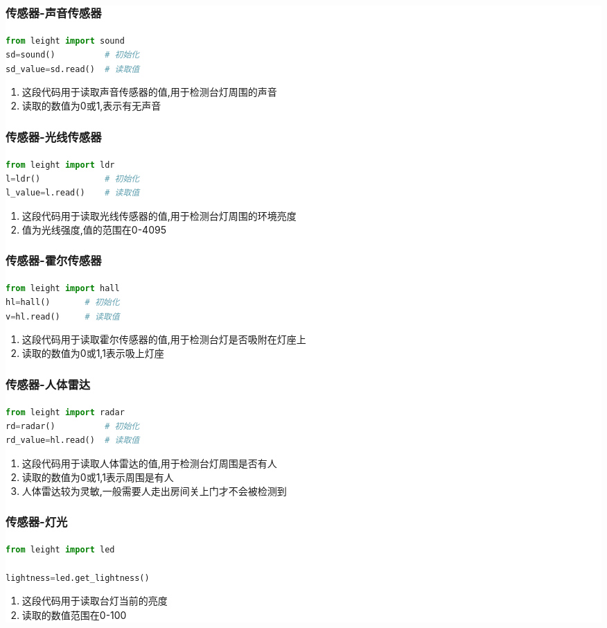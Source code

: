 

### 传感器-声音传感器
```py
from leight import sound
sd=sound()          # 初始化
sd_value=sd.read()  # 读取值
```

[//]: # (1. 这段代码用于读取声音传感器的值,并且有板载设备,外部接入时需在初始化的括号内填入引脚号)

[//]: # (2. 使用板载设备时,读取的是声音强度&#40;0-4095&#41;;引脚接入的声音传感器为有无声音&#40;0或1&#41;)
1. 这段代码用于读取声音传感器的值,用于检测台灯周围的声音
2. 读取的数值为0或1,表示有无声音


### 传感器-光线传感器
```py
from leight import ldr
l=ldr()             # 初始化
l_value=l.read()    # 读取值
```

[//]: # (1. 这段代码用于读取光线传感器的值,并且有板载设备,外部接入时需在初始化的括号内填入引脚号)

[//]: # (2. 无论板载还是外部,读取的都是光线强度&#40;0-4095&#41;;)

1. 这段代码用于读取光线传感器的值,用于检测台灯周围的环境亮度
2. 值为光线强度,值的范围在0-4095



### 传感器-霍尔传感器
```py
from leight import hall
hl=hall()       # 初始化
v=hl.read()     # 读取值 
```
1. 这段代码用于读取霍尔传感器的值,用于检测台灯是否吸附在灯座上
2. 读取的数值为0或1,1表示吸上灯座



### 传感器-人体雷达
```py
from leight import radar
rd=radar()          # 初始化
rd_value=hl.read()  # 读取值
```
1. 这段代码用于读取人体雷达的值,用于检测台灯周围是否有人
2. 读取的数值为0或1,1表示周围是有人
3. 人体雷达较为灵敏,一般需要人走出房间关上门才不会被检测到



### 传感器-灯光
```py
from leight import led

lightness=led.get_lightness()
```
1. 这段代码用于读取台灯当前的亮度
2. 读取的数值范围在0-100

